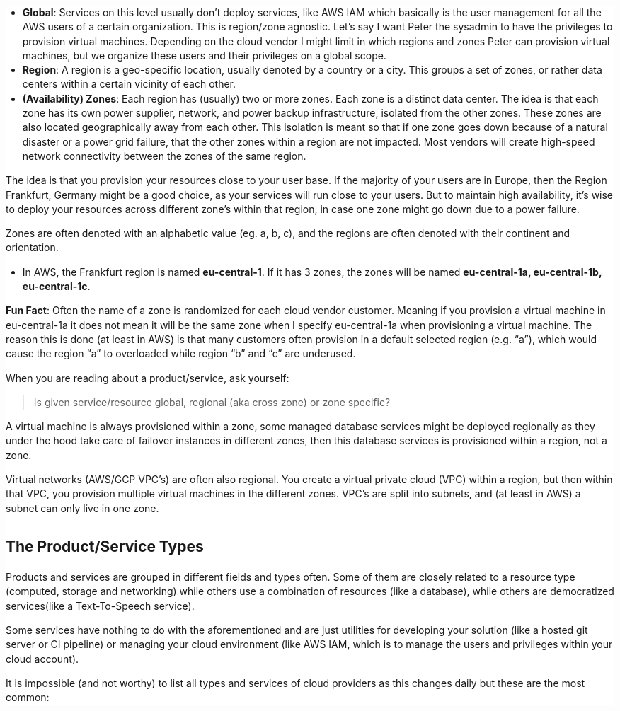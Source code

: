 * **Global**: Services on this level usually don’t deploy services, like AWS IAM which basically is the user management for all the AWS users of a certain organization. This is region/zone agnostic. Let’s say I want Peter the sysadmin to have the privileges to provision virtual machines. Depending on the cloud vendor I might limit in which regions and zones Peter can provision virtual machines, but we organize these users and their privileges on a global scope.
* **Region**: A region is a geo-specific location, usually denoted by a country or a city. This groups a set of zones, or rather data centers within a certain vicinity of each other.
* **(Availability) Zones**: Each region has (usually) two or more zones. Each zone is a distinct data center. The idea is that each zone has its own power supplier, network, and power backup infrastructure, isolated from the other zones. These zones are also located geographically away from each other. This isolation is meant so that if one zone goes down because of a natural disaster or a power grid failure, that the other zones within a region are not impacted. Most vendors will create high-speed network connectivity between the zones of the same region.

The idea is that you provision your resources close to your user base. If the majority of your users are in Europe, then the Region Frankfurt, Germany might be a good choice, as your services will run close to your users. But to maintain high availability, it’s wise to deploy your resources across different zone’s within that region, in case one zone might go down due to a power failure.

Zones are often denoted with an alphabetic value (eg. a, b, c), and the regions are often denoted with their continent and orientation.

* In AWS, the Frankfurt region is named **eu-central-1**. If it has 3 zones, the zones will be named **eu-central-1a, eu-central-1b, eu-central-1c**.

**Fun Fact**: Often the name of a zone is randomized for each cloud vendor customer. Meaning if you provision a virtual machine in eu-central-1a it does not mean it will be the same zone when I specify eu-central-1a when provisioning a virtual machine. The reason this is done (at least in AWS) is that many customers often provision in a default selected region (e.g. “a”), which would cause the region “a” to overloaded while region “b” and “c” are underused.

When you are reading about a product/service, ask yourself:

> Is given service/resource global, regional (aka cross zone) or zone specific?

A virtual machine is always provisioned within a zone, some managed database services might be deployed regionally as they under the hood take care of failover instances in different zones, then this database services is provisioned within a region, not a zone.

Virtual networks (AWS/GCP VPC’s) are often also regional. You create a virtual private cloud (VPC) within a region, but then within that VPC, you provision multiple virtual machines in the different zones. VPC’s are split into subnets, and (at least in AWS) a subnet can only live in one zone.

## The Product/Service Types

Products and services are grouped in different fields and types often. Some of them are closely related to a resource type (computed, storage and networking) while others use a combination of resources (like a database), while others are democratized services(like a Text-To-Speech service).

Some services have nothing to do with the aforementioned and are just utilities for developing your solution (like a hosted git server or CI pipeline) or managing your cloud environment (like AWS IAM, which is to manage the users and privileges within your cloud account).

It is impossible (and not worthy) to list all types and services of cloud providers as this changes daily but these are the most common:
